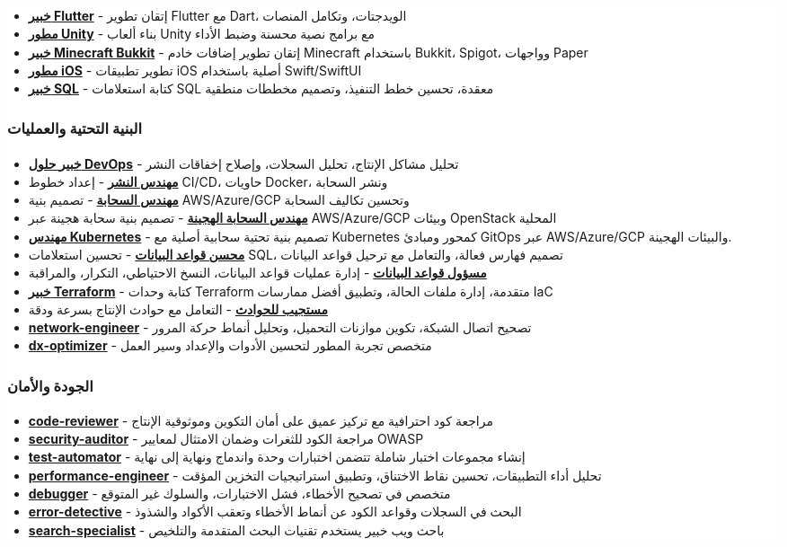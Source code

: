 - **[خبير Flutter](https://raw.githubusercontent.com/wshobson/agents/main/flutter-expert.md)** - إتقان تطوير Flutter مع Dart، الويدجتات، وتكامل المنصات
- **[مطور Unity](https://raw.githubusercontent.com/wshobson/agents/main/unity-developer.md)** - بناء ألعاب Unity مع برامج نصية محسنة وضبط الأداء
- **[خبير Minecraft Bukkit](https://raw.githubusercontent.com/wshobson/agents/main/minecraft-bukkit-pro.md)** - إتقان تطوير إضافات خادم Minecraft باستخدام Bukkit، Spigot، وواجهات Paper
- **[مطور iOS](https://raw.githubusercontent.com/wshobson/agents/main/ios-developer.md)** - تطوير تطبيقات iOS أصلية باستخدام Swift/SwiftUI
- **[خبير SQL](https://raw.githubusercontent.com/wshobson/agents/main/sql-pro.md)** - كتابة استعلامات SQL معقدة، تحسين خطط التنفيذ، وتصميم مخططات منطقية

### البنية التحتية والعمليات
- **[خبير حلول DevOps](https://raw.githubusercontent.com/wshobson/agents/main/devops-troubleshooter.md)** - تحليل مشاكل الإنتاج، تحليل السجلات، وإصلاح إخفاقات النشر
- **[مهندس النشر](https://raw.githubusercontent.com/wshobson/agents/main/deployment-engineer.md)** - إعداد خطوط CI/CD، حاويات Docker، ونشر السحابة
- **[مهندس السحابة](https://raw.githubusercontent.com/wshobson/agents/main/cloud-architect.md)** - تصميم بنية AWS/Azure/GCP وتحسين تكاليف السحابة
- **[مهندس السحابة الهجينة](https://raw.githubusercontent.com/wshobson/agents/main/hybrid-cloud-architect.md)** - تصميم بنية سحابة هجينة عبر AWS/Azure/GCP وبيئات OpenStack المحلية
- **[مهندس Kubernetes](https://raw.githubusercontent.com/wshobson/agents/main/kubernetes-architect.md)** - تصميم بنية تحتية سحابية أصلية مع Kubernetes كمحور ومبادئ GitOps عبر AWS/Azure/GCP والبيئات الهجينة.
- **[محسن قواعد البيانات](https://raw.githubusercontent.com/wshobson/agents/main/database-optimizer.md)** - تحسين استعلامات SQL، تصميم فهارس فعالة، والتعامل مع ترحيل قواعد البيانات
- **[مسؤول قواعد البيانات](https://raw.githubusercontent.com/wshobson/agents/main/database-admin.md)** - إدارة عمليات قواعد البيانات، النسخ الاحتياطي، التكرار، والمراقبة
- **[خبير Terraform](https://raw.githubusercontent.com/wshobson/agents/main/terraform-specialist.md)** - كتابة وحدات Terraform متقدمة، إدارة ملفات الحالة، وتطبيق أفضل ممارسات IaC
- **[مستجيب للحوادث](https://raw.githubusercontent.com/wshobson/agents/main/incident-responder.md)** - التعامل مع حوادث الإنتاج بسرعة ودقة
- **[network-engineer](https://raw.githubusercontent.com/wshobson/agents/main/network-engineer.md)** - تصحيح اتصال الشبكة، تكوين موازنات التحميل، وتحليل أنماط حركة المرور
- **[dx-optimizer](https://raw.githubusercontent.com/wshobson/agents/main/dx-optimizer.md)** - متخصص تجربة المطور لتحسين الأدوات والإعداد وسير العمل

### الجودة والأمان
- **[code-reviewer](https://raw.githubusercontent.com/wshobson/agents/main/code-reviewer.md)** - مراجعة كود احترافية مع تركيز عميق على أمان التكوين وموثوقية الإنتاج
- **[security-auditor](https://raw.githubusercontent.com/wshobson/agents/main/security-auditor.md)** - مراجعة الكود للثغرات وضمان الامتثال لمعايير OWASP
- **[test-automator](https://raw.githubusercontent.com/wshobson/agents/main/test-automator.md)** - إنشاء مجموعات اختبار شاملة تتضمن اختبارات وحدة واندماج ونهاية إلى نهاية
- **[performance-engineer](https://raw.githubusercontent.com/wshobson/agents/main/performance-engineer.md)** - تحليل أداء التطبيقات، تحسين نقاط الاختناق، وتطبيق استراتيجيات التخزين المؤقت
- **[debugger](https://raw.githubusercontent.com/wshobson/agents/main/debugger.md)** - متخصص في تصحيح الأخطاء، فشل الاختبارات، والسلوك غير المتوقع
- **[error-detective](https://raw.githubusercontent.com/wshobson/agents/main/error-detective.md)** - البحث في السجلات وقواعد الكود عن أنماط الأخطاء وتعقب الأكواد والشذوذ
- **[search-specialist](https://raw.githubusercontent.com/wshobson/agents/main/search-specialist.md)** - باحث ويب خبير يستخدم تقنيات البحث المتقدمة والتلخيص

